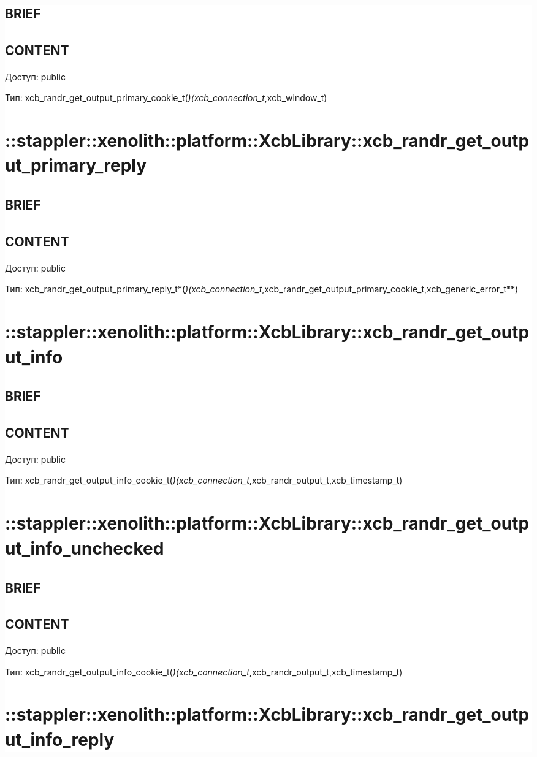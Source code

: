 ## BRIEF

## CONTENT

Доступ: public

Тип: xcb_randr_get_output_primary_cookie_t(*)(xcb_connection_t*,xcb_window_t)


# ::stappler::xenolith::platform::XcbLibrary::xcb_randr_get_output_primary_reply

## BRIEF

## CONTENT

Доступ: public

Тип: xcb_randr_get_output_primary_reply_t*(*)(xcb_connection_t*,xcb_randr_get_output_primary_cookie_t,xcb_generic_error_t**)


# ::stappler::xenolith::platform::XcbLibrary::xcb_randr_get_output_info

## BRIEF

## CONTENT

Доступ: public

Тип: xcb_randr_get_output_info_cookie_t(*)(xcb_connection_t*,xcb_randr_output_t,xcb_timestamp_t)


# ::stappler::xenolith::platform::XcbLibrary::xcb_randr_get_output_info_unchecked

## BRIEF

## CONTENT

Доступ: public

Тип: xcb_randr_get_output_info_cookie_t(*)(xcb_connection_t*,xcb_randr_output_t,xcb_timestamp_t)


# ::stappler::xenolith::platform::XcbLibrary::xcb_randr_get_output_info_reply
